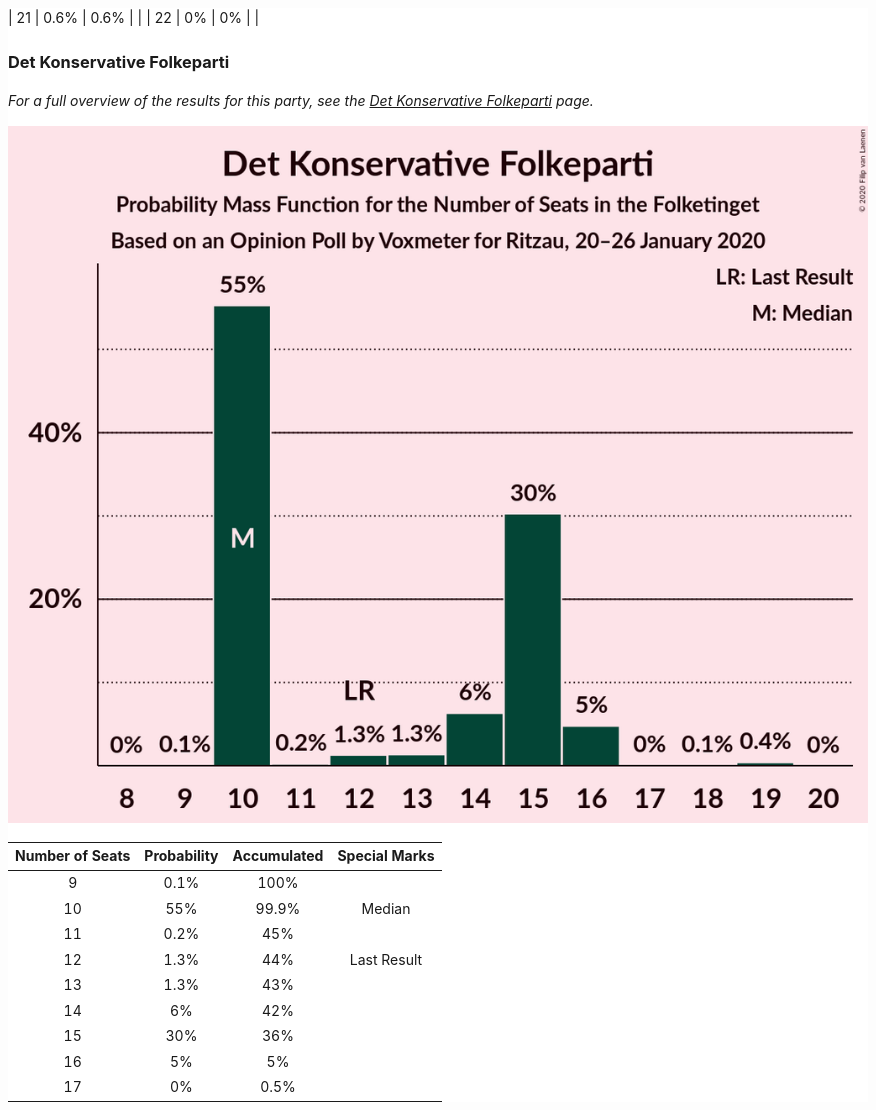 | 21 | 0.6% | 0.6% |  |
| 22 | 0% | 0% |  |

### Det Konservative Folkeparti

*For a full overview of the results for this party, see the [Det Konservative Folkeparti](party-detkonservativefolkeparti.html) page.*

![Graph with seats probability mass function not yet produced](2020-01-26-Voxmeter-seats-pmf-detkonservativefolkeparti.png "Seats Probability Mass Function")

| Number of Seats | Probability | Accumulated | Special Marks |
|:---------------:|:-----------:|:-----------:|:-------------:|
| 9 | 0.1% | 100% |  |
| 10 | 55% | 99.9% | Median |
| 11 | 0.2% | 45% |  |
| 12 | 1.3% | 44% | Last Result |
| 13 | 1.3% | 43% |  |
| 14 | 6% | 42% |  |
| 15 | 30% | 36% |  |
| 16 | 5% | 5% |  |
| 17 | 0% | 0.5% |  |